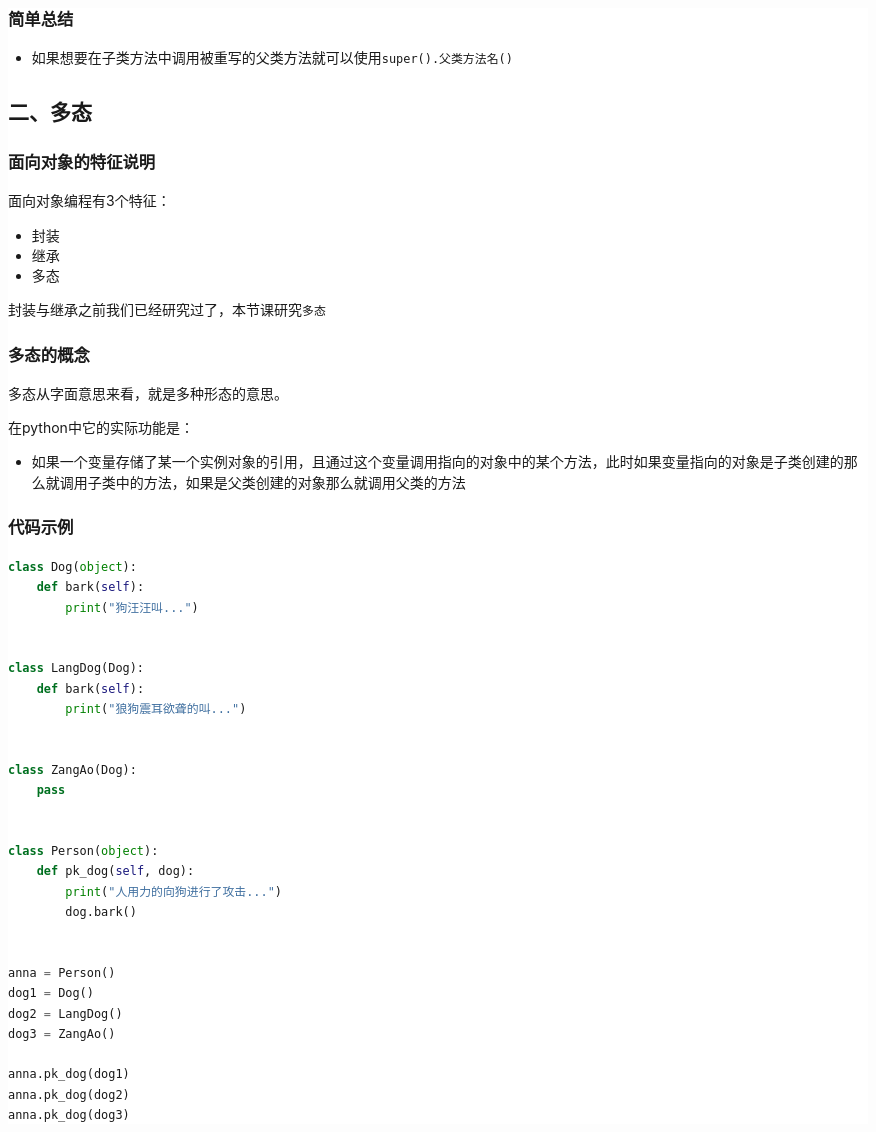 

### 简单总结

- 如果想要在子类方法中调用被重写的父类方法就可以使用`super().父类方法名()`



## 二、多态

### 面向对象的特征说明

面向对象编程有3个特征：

- 封装
- 继承
- 多态

封装与继承之前我们已经研究过了，本节课研究`多态`



### 多态的概念

多态从字面意思来看，就是多种形态的意思。

在python中它的实际功能是：

- 如果一个变量存储了某一个实例对象的引用，且通过这个变量调用指向的对象中的某个方法，此时如果变量指向的对象是子类创建的那么就调用子类中的方法，如果是父类创建的对象那么就调用父类的方法



### 代码示例

```python
class Dog(object):
    def bark(self):
        print("狗汪汪叫...")


class LangDog(Dog):
    def bark(self):
        print("狼狗震耳欲聋的叫...")


class ZangAo(Dog):
    pass


class Person(object):
    def pk_dog(self, dog):
        print("人用力的向狗进行了攻击...")
        dog.bark()


anna = Person()
dog1 = Dog()
dog2 = LangDog()
dog3 = ZangAo()

anna.pk_dog(dog1)
anna.pk_dog(dog2)
anna.pk_dog(dog3)
```
